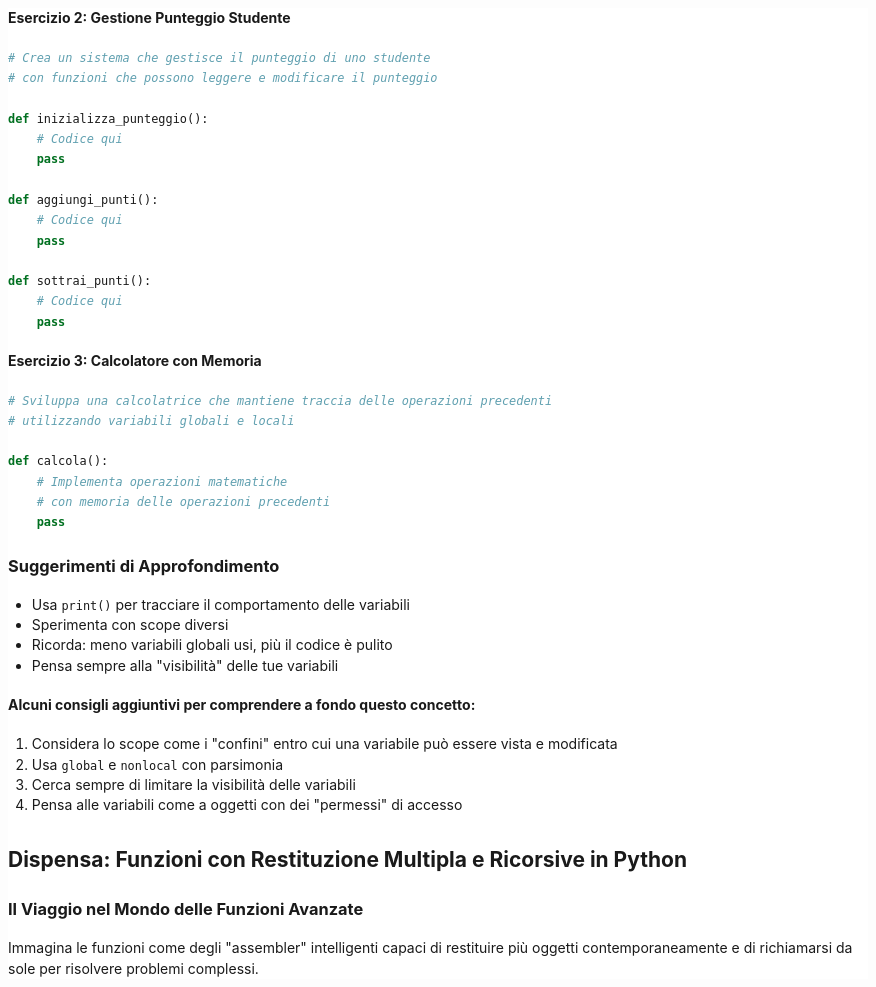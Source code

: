 #### Esercizio 2: Gestione Punteggio Studente

```python
# Crea un sistema che gestisce il punteggio di uno studente
# con funzioni che possono leggere e modificare il punteggio

def inizializza_punteggio():
    # Codice qui
    pass

def aggiungi_punti():
    # Codice qui
    pass

def sottrai_punti():
    # Codice qui
    pass
```

#### Esercizio 3: Calcolatore con Memoria

```python
# Sviluppa una calcolatrice che mantiene traccia delle operazioni precedenti
# utilizzando variabili globali e locali

def calcola():
    # Implementa operazioni matematiche
    # con memoria delle operazioni precedenti
    pass
```

### Suggerimenti di Approfondimento

- Usa `print()` per tracciare il comportamento delle variabili
- Sperimenta con scope diversi
- Ricorda: meno variabili globali usi, più il codice è pulito
- Pensa sempre alla "visibilità" delle tue variabili

#### Alcuni consigli aggiuntivi per comprendere a fondo questo concetto:

1. Considera lo scope come i "confini" entro cui una variabile può essere vista e modificata
2. Usa `global` e `nonlocal` con parsimonia
3. Cerca sempre di limitare la visibilità delle variabili
4. Pensa alle variabili come a oggetti con dei "permessi" di accesso

## Dispensa: Funzioni con Restituzione Multipla e Ricorsive in Python

### Il Viaggio nel Mondo delle Funzioni Avanzate

Immagina le funzioni come degli "assembler" intelligenti capaci di restituire più oggetti contemporaneamente e di richiamarsi da sole per risolvere problemi complessi.
